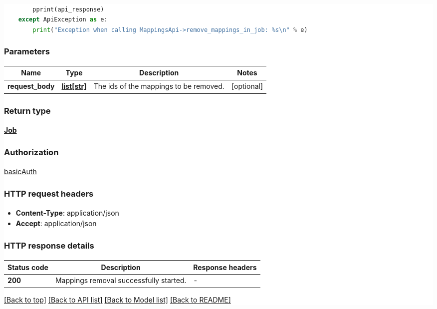```python
        pprint(api_response)
    except ApiException as e:
        print("Exception when calling MappingsApi->remove_mappings_in_job: %s\n" % e)
```

### Parameters

Name | Type | Description  | Notes
------------- | ------------- | ------------- | -------------
 **request_body** | [**list[str]**](str.md)| The ids of the mappings to be removed. | [optional] 

### Return type

[**Job**](Job.md)

### Authorization

[basicAuth](../README.md#basicAuth)

### HTTP request headers

 - **Content-Type**: application/json
 - **Accept**: application/json

### HTTP response details
| Status code | Description | Response headers |
|-------------|-------------|------------------|
**200** | Mappings removal successfully started. |  -  |

[[Back to top]](#) [[Back to API list]](../README.md#documentation-for-api-endpoints) [[Back to Model list]](../README.md#documentation-for-models) [[Back to README]](../README.md)

